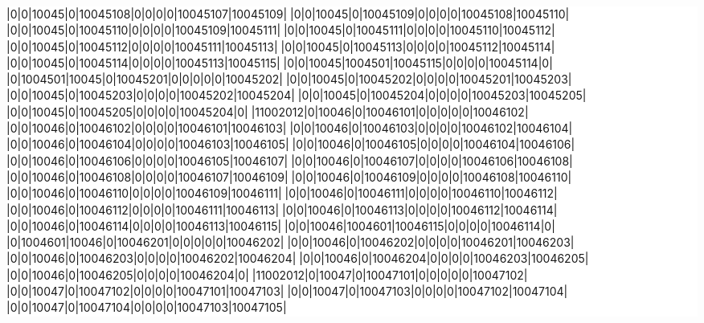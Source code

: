 |0|0|10045|0|10045108|0|0|0|0|10045107|10045109|
|0|0|10045|0|10045109|0|0|0|0|10045108|10045110|
|0|0|10045|0|10045110|0|0|0|0|10045109|10045111|
|0|0|10045|0|10045111|0|0|0|0|10045110|10045112|
|0|0|10045|0|10045112|0|0|0|0|10045111|10045113|
|0|0|10045|0|10045113|0|0|0|0|10045112|10045114|
|0|0|10045|0|10045114|0|0|0|0|10045113|10045115|
|0|0|10045|1004501|10045115|0|0|0|0|10045114|0|
|0|1004501|10045|0|10045201|0|0|0|0|0|10045202|
|0|0|10045|0|10045202|0|0|0|0|10045201|10045203|
|0|0|10045|0|10045203|0|0|0|0|10045202|10045204|
|0|0|10045|0|10045204|0|0|0|0|10045203|10045205|
|0|0|10045|0|10045205|0|0|0|0|10045204|0|
|11002012|0|10046|0|10046101|0|0|0|0|0|10046102|
|0|0|10046|0|10046102|0|0|0|0|10046101|10046103|
|0|0|10046|0|10046103|0|0|0|0|10046102|10046104|
|0|0|10046|0|10046104|0|0|0|0|10046103|10046105|
|0|0|10046|0|10046105|0|0|0|0|10046104|10046106|
|0|0|10046|0|10046106|0|0|0|0|10046105|10046107|
|0|0|10046|0|10046107|0|0|0|0|10046106|10046108|
|0|0|10046|0|10046108|0|0|0|0|10046107|10046109|
|0|0|10046|0|10046109|0|0|0|0|10046108|10046110|
|0|0|10046|0|10046110|0|0|0|0|10046109|10046111|
|0|0|10046|0|10046111|0|0|0|0|10046110|10046112|
|0|0|10046|0|10046112|0|0|0|0|10046111|10046113|
|0|0|10046|0|10046113|0|0|0|0|10046112|10046114|
|0|0|10046|0|10046114|0|0|0|0|10046113|10046115|
|0|0|10046|1004601|10046115|0|0|0|0|10046114|0|
|0|1004601|10046|0|10046201|0|0|0|0|0|10046202|
|0|0|10046|0|10046202|0|0|0|0|10046201|10046203|
|0|0|10046|0|10046203|0|0|0|0|10046202|10046204|
|0|0|10046|0|10046204|0|0|0|0|10046203|10046205|
|0|0|10046|0|10046205|0|0|0|0|10046204|0|
|11002012|0|10047|0|10047101|0|0|0|0|0|10047102|
|0|0|10047|0|10047102|0|0|0|0|10047101|10047103|
|0|0|10047|0|10047103|0|0|0|0|10047102|10047104|
|0|0|10047|0|10047104|0|0|0|0|10047103|10047105|